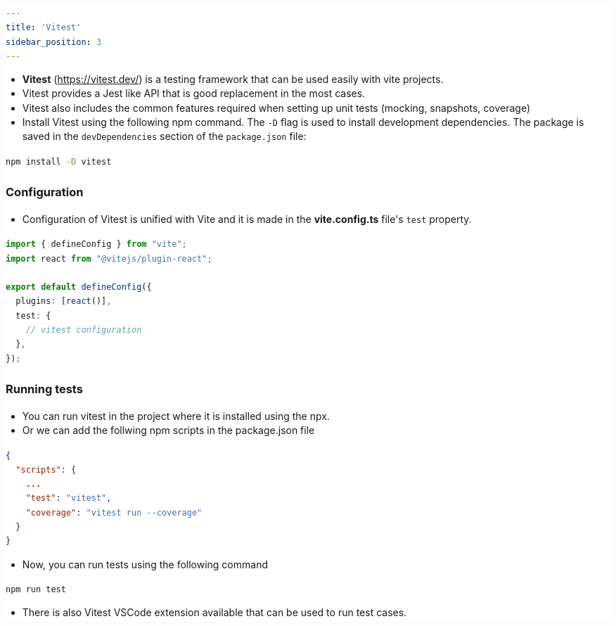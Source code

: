 ```yaml
---
title: 'Vitest'
sidebar_position: 3
---
```


- **Vitest** (https://vitest.dev/) is a testing framework that can be used easily with vite projects.
- Vitest provides a Jest like API that is good replacement in the most cases.
- Vitest also includes the common features required when setting up unit tests (mocking, snapshots, coverage)
- Install Vitest using the following npm command. The `-D` flag is used to install development dependencies. The package is saved in the `devDependencies` section of the `package.json` file:

```bash
npm install -D vitest
```

### Configuration
- Configuration of Vitest is unified with Vite and it is made in the **vite.config.ts** file's `test` property.

```ts title="vite.config.ts"
import { defineConfig } from "vite";
import react from "@vitejs/plugin-react";

export default defineConfig({
  plugins: [react()],
  test: {
    // vitest configuration
  },
});
```

### Running tests
- You can run vitest in the project where it is installed using the npx.
- Or we can add the follwing npm scripts in the package.json file

```json title="package.json"
{
  "scripts": {
    ...
    "test": "vitest",
    "coverage": "vitest run --coverage"
  }
}
```
- Now, you can run tests using the following command

```bash
npm run test
```
- There is also Vitest VSCode extension available that can be used to run test cases.
